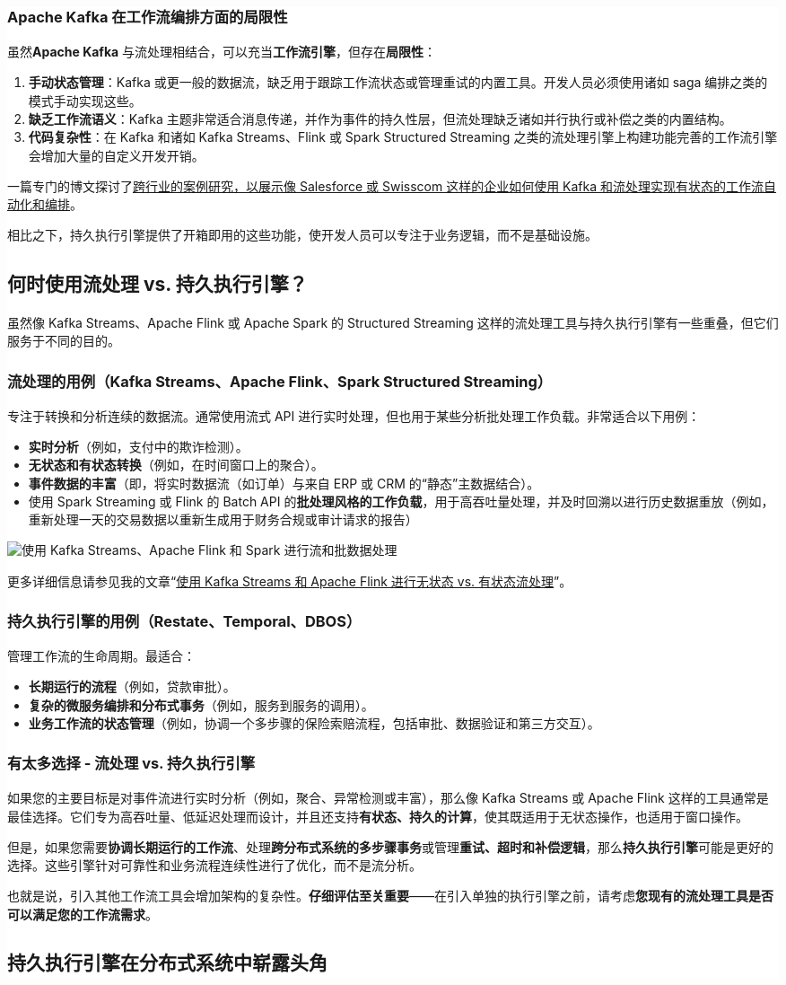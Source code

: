 ### Apache Kafka 在工作流编排方面的局限性

虽然**Apache Kafka** 与流处理相结合，可以充当**工作流引擎**，但存在**局限性**：

1. **手动状态管理**：Kafka 或更一般的数据流，缺乏用于跟踪工作流状态或管理重试的内置工具。开发人员必须使用诸如 saga 编排之类的模式手动实现这些。
2. **缺乏工作流语义**：Kafka 主题非常适合消息传递，并作为事件的持久性层，但流处理缺乏诸如并行执行或补偿之类的内置结构。
3. **代码复杂性**：在 Kafka 和诸如 Kafka Streams、Flink 或 Spark Structured Streaming 之类的流处理引擎上构建功能完善的工作流引擎会增加大量的自定义开发开销。

一篇专门的博文探讨了[跨行业的案例研究，以展示像 Salesforce 或 Swisscom 这样的企业如何使用 Kafka 和流处理实现有状态的工作流自动化和编排](https://www.kai-waehner.de/blog/2023/05/08/apache-kafka-as-workflow-and-orchestration-engine/)。

相比之下，持久执行引擎提供了开箱即用的这些功能，使开发人员可以专注于业务逻辑，而不是基础设施。

## 何时使用流处理 vs. 持久执行引擎？

虽然像 Kafka Streams、Apache Flink 或 Apache Spark 的 Structured Streaming 这样的流处理工具与持久执行引擎有一些重叠，但它们服务于不同的目的。

### 流处理的用例（Kafka Streams、Apache Flink、Spark Structured Streaming）

专注于转换和分析连续的数据流。通常使用流式 API 进行实时处理，但也用于某些分析批处理工作负载。非常适合以下用例：

* **实时分析**（例如，支付中的欺诈检测）。
* **无状态和有状态转换**（例如，在时间窗口上的聚合）。
* **事件数据的丰富**（即，将实时数据流（如订单）与来自 ERP 或 CRM 的“静态”主数据结合）。
* 使用 Spark Streaming 或 Flink 的 Batch API 的**批处理风格的工作负载**，用于高吞吐量处理，并及时回溯以进行历史数据重放（例如，重新处理一天的交易数据以重新生成用于财务合规或审计请求的报告）

![使用 Kafka Streams、Apache Flink 和 Spark 进行流和批数据处理](https://res.cloudinary.com/dkrpg71cx/image/upload/v1752367667/wjteiunvpxurzgdmyvms.png)

更多详细信息请参见我的文章“[使用 Kafka Streams 和 Apache Flink 进行无状态 vs. 有状态流处理](https://www.kai-waehner.de/blog/2024/12/27/stateless-vs-stateful-stream-processing-with-kafka-streams-and-apache-flink/)”。

### 持久执行引擎的用例（Restate、Temporal、DBOS）

管理工作流的生命周期。最适合：

* **长期运行的流程**（例如，贷款审批）。
* **复杂的微服务编排和分布式事务**（例如，服务到服务的调用）。
* **业务工作流的状态管理**（例如，协调一个多步骤的保险索赔流程，包括审批、数据验证和第三方交互）。

### 有太多选择 - 流处理 vs. 持久执行引擎

如果您的主要目标是对事件流进行实时分析（例如，聚合、异常检测或丰富），那么像 Kafka Streams 或 Apache Flink 这样的工具通常是最佳选择。它们专为高吞吐量、低延迟处理而设计，并且还支持**有状态、持久的计算**，使其既适用于无状态操作，也适用于窗口操作。

但是，如果您需要**协调长期运行的工作流**、处理**跨分布式系统的多步骤事务**或管理**重试、超时和补偿逻辑**，那么**持久执行引擎**可能是更好的选择。这些引擎针对可靠性和业务流程连续性进行了优化，而不是流分析。

也就是说，引入其他工作流工具会增加架构的复杂性。**仔细评估至关重要**——在引入单独的执行引擎之前，请考虑**您现有的流处理工具是否可以满足您的工作流需求**。

## 持久执行引擎在分布式系统中崭露头角
